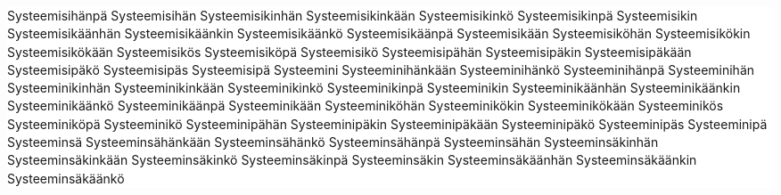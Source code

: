 Systeemisihänpä
Systeemisihän
Systeemisikinhän
Systeemisikinkään
Systeemisikinkö
Systeemisikinpä
Systeemisikin
Systeemisikäänhän
Systeemisikäänkin
Systeemisikäänkö
Systeemisikäänpä
Systeemisikään
Systeemisiköhän
Systeemisikökin
Systeemisikökään
Systeemisikös
Systeemisiköpä
Systeemisikö
Systeemisipähän
Systeemisipäkin
Systeemisipäkään
Systeemisipäkö
Systeemisipäs
Systeemisipä
Systeemini
Systeeminihänkään
Systeeminihänkö
Systeeminihänpä
Systeeminihän
Systeeminikinhän
Systeeminikinkään
Systeeminikinkö
Systeeminikinpä
Systeeminikin
Systeeminikäänhän
Systeeminikäänkin
Systeeminikäänkö
Systeeminikäänpä
Systeeminikään
Systeeminiköhän
Systeeminikökin
Systeeminikökään
Systeeminikös
Systeeminiköpä
Systeeminikö
Systeeminipähän
Systeeminipäkin
Systeeminipäkään
Systeeminipäkö
Systeeminipäs
Systeeminipä
Systeeminsä
Systeeminsähänkään
Systeeminsähänkö
Systeeminsähänpä
Systeeminsähän
Systeeminsäkinhän
Systeeminsäkinkään
Systeeminsäkinkö
Systeeminsäkinpä
Systeeminsäkin
Systeeminsäkäänhän
Systeeminsäkäänkin
Systeeminsäkäänkö